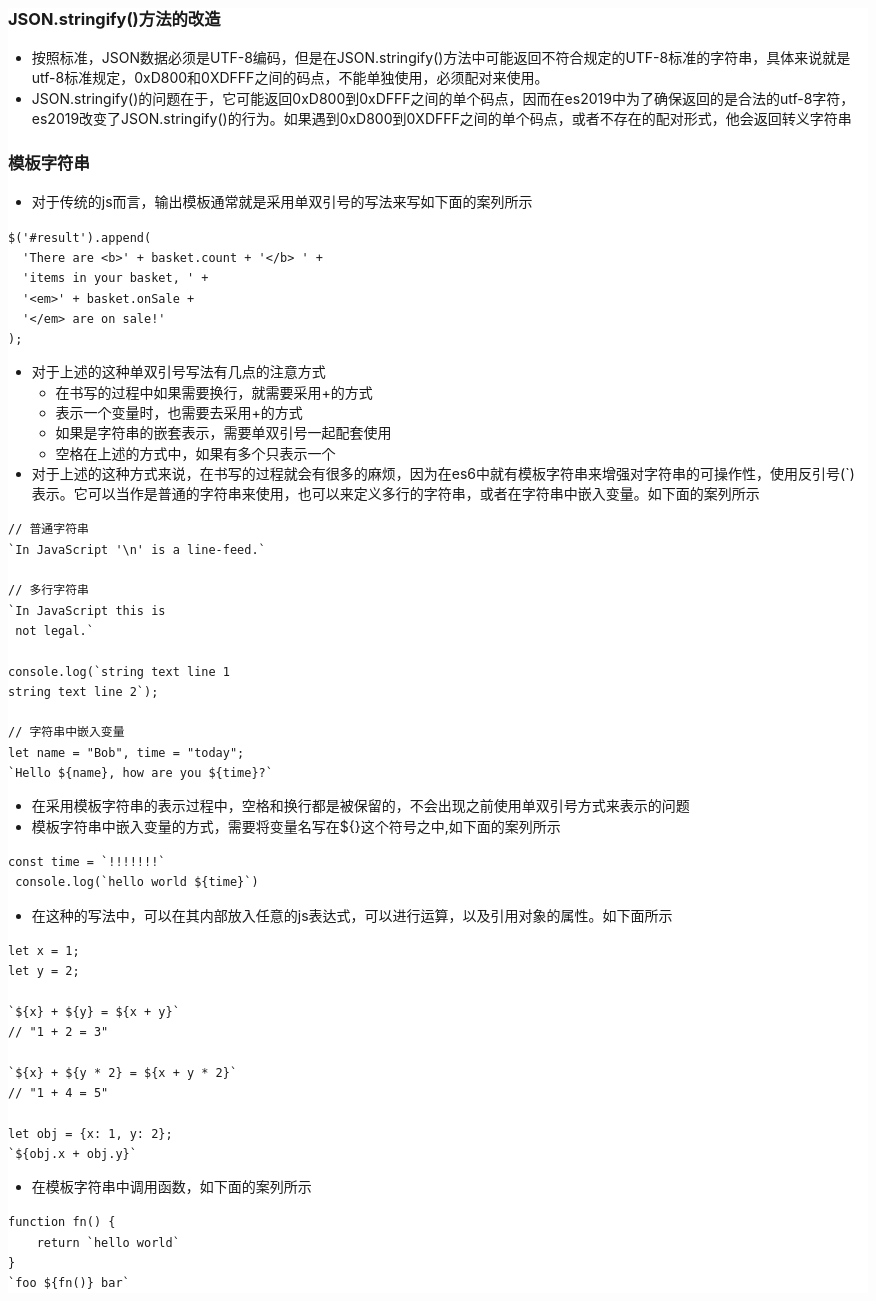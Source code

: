 ### JSON.stringify()方法的改造
* 按照标准，JSON数据必须是UTF-8编码，但是在JSON.stringify()方法中可能返回不符合规定的UTF-8标准的字符串，具体来说就是utf-8标准规定，0xD800和0XDFFF之间的码点，不能单独使用，必须配对来使用。
* JSON.stringify()的问题在于，它可能返回0xD800到0xDFFF之间的单个码点，因而在es2019中为了确保返回的是合法的utf-8字符，es2019改变了JSON.stringify()的行为。如果遇到0xD800到0XDFFF之间的单个码点，或者不存在的配对形式，他会返回转义字符串

### 模板字符串
* 对于传统的js而言，输出模板通常就是采用单双引号的写法来写如下面的案列所示
```
$('#result').append(
  'There are <b>' + basket.count + '</b> ' +
  'items in your basket, ' +
  '<em>' + basket.onSale +
  '</em> are on sale!'
);
```
* 对于上述的这种单双引号写法有几点的注意方式
    * 在书写的过程中如果需要换行，就需要采用+的方式
    * 表示一个变量时，也需要去采用+的方式
    * 如果是字符串的嵌套表示，需要单双引号一起配套使用
    * 空格在上述的方式中，如果有多个只表示一个
* 对于上述的这种方式来说，在书写的过程就会有很多的麻烦，因为在es6中就有模板字符串来增强对字符串的可操作性，使用反引号(`)表示。它可以当作是普通的字符串来使用，也可以来定义多行的字符串，或者在字符串中嵌入变量。如下面的案列所示
```
// 普通字符串
`In JavaScript '\n' is a line-feed.`

// 多行字符串
`In JavaScript this is
 not legal.`

console.log(`string text line 1
string text line 2`);

// 字符串中嵌入变量
let name = "Bob", time = "today";
`Hello ${name}, how are you ${time}?`
```
* 在采用模板字符串的表示过程中，空格和换行都是被保留的，不会出现之前使用单双引号方式来表示的问题
* 模板字符串中嵌入变量的方式，需要将变量名写在${}这个符号之中,如下面的案列所示
```
const time = `!!!!!!!`
 console.log(`hello world ${time}`)
```
* 在这种的写法中，可以在其内部放入任意的js表达式，可以进行运算，以及引用对象的属性。如下面所示
```
let x = 1;
let y = 2;

`${x} + ${y} = ${x + y}`
// "1 + 2 = 3"

`${x} + ${y * 2} = ${x + y * 2}`
// "1 + 4 = 5"

let obj = {x: 1, y: 2};
`${obj.x + obj.y}`
```
* 在模板字符串中调用函数，如下面的案列所示
```
function fn() {
    return `hello world`
}
`foo ${fn()} bar`
```